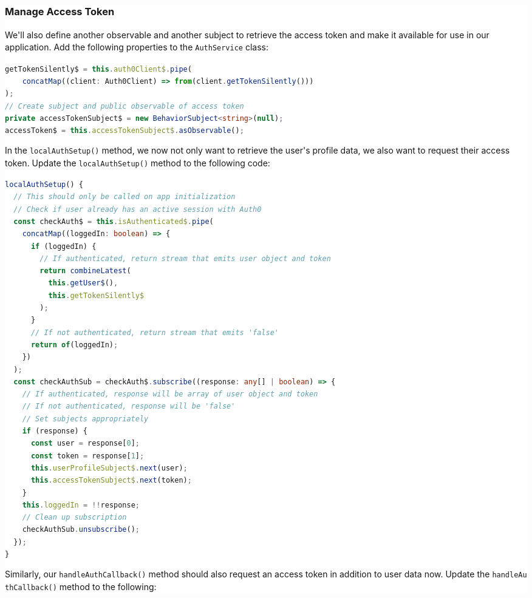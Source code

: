 ### Manage Access Token

We'll also define another observable and another subject to retrieve the access token and make it available for use in our application. Add the following properties to the `AuthService` class:

```ts
getTokenSilently$ = this.auth0Client$.pipe(
    concatMap((client: Auth0Client) => from(client.getTokenSilently()))
);
// Create subject and public observable of access token
private accessTokenSubject$ = new BehaviorSubject<string>(null);
accessToken$ = this.accessTokenSubject$.asObservable();
```

In the `localAuthSetup()` method, we now not only want to retrieve the user's profile data, we also want to request their access token. Update the `localAuthSetup()` method to the following code:

```ts
localAuthSetup() {
  // This should only be called on app initialization
  // Check if user already has an active session with Auth0
  const checkAuth$ = this.isAuthenticated$.pipe(
    concatMap((loggedIn: boolean) => {
      if (loggedIn) {
        // If authenticated, return stream that emits user object and token
        return combineLatest(
          this.getUser$(),
          this.getTokenSilently$
        );
      }
      // If not authenticated, return stream that emits 'false'
      return of(loggedIn);
    })
  );
  const checkAuthSub = checkAuth$.subscribe((response: any[] | boolean) => {
    // If authenticated, response will be array of user object and token
    // If not authenticated, response will be 'false'
    // Set subjects appropriately
    if (response) {
      const user = response[0];
      const token = response[1];
      this.userProfileSubject$.next(user);
      this.accessTokenSubject$.next(token);
    }
    this.loggedIn = !!response;
    // Clean up subscription
    checkAuthSub.unsubscribe();
  });
}
```

Similarly, our `handleAuthCallback()` method should also request an access token in addition to user data now. Update the `handleAuthCallback()` method to the following:
